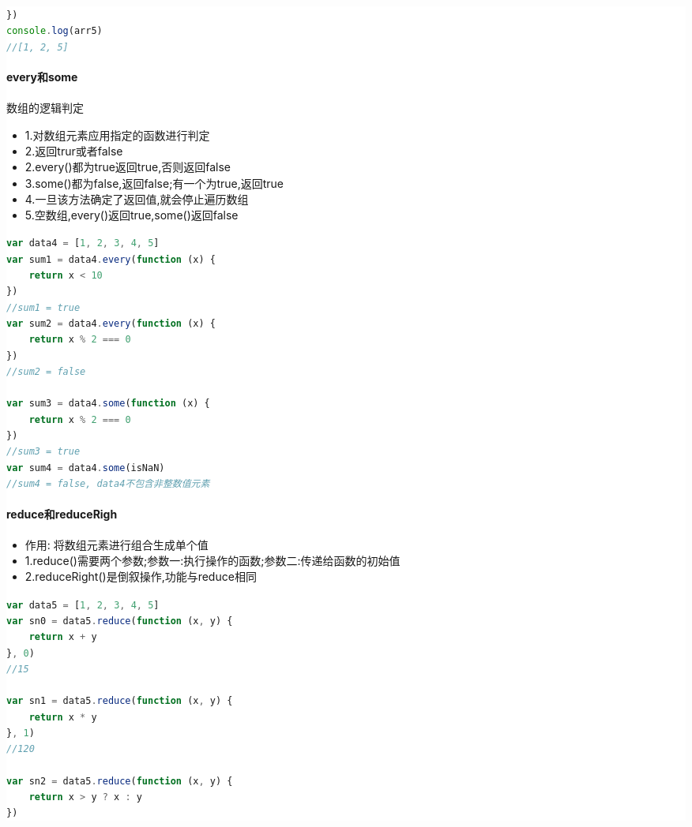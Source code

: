 ```js
})
console.log(arr5)
//[1, 2, 5]
```

#### every和some

数组的逻辑判定

* 1.对数组元素应用指定的函数进行判定
* 2.返回trur或者false
* 2.every()都为true返回true,否则返回false
* 3.some()都为false,返回false;有一个为true,返回true
* 4.一旦该方法确定了返回值,就会停止遍历数组
* 5.空数组,every()返回true,some()返回false


```js
var data4 = [1, 2, 3, 4, 5]
var sum1 = data4.every(function (x) {
    return x < 10
})
//sum1 = true
var sum2 = data4.every(function (x) {
    return x % 2 === 0
})
//sum2 = false

var sum3 = data4.some(function (x) {
    return x % 2 === 0
})
//sum3 = true
var sum4 = data4.some(isNaN)
//sum4 = false, data4不包含非整数值元素
```

#### reduce和reduceRigh

* 作用: 将数组元素进行组合生成单个值
* 1.reduce()需要两个参数;参数一:执行操作的函数;参数二:传递给函数的初始值
* 2.reduceRight()是倒叙操作,功能与reduce相同

```js
var data5 = [1, 2, 3, 4, 5]
var sn0 = data5.reduce(function (x, y) {
    return x + y
}, 0)
//15

var sn1 = data5.reduce(function (x, y) {
    return x * y
}, 1)
//120

var sn2 = data5.reduce(function (x, y) {
    return x > y ? x : y
})
```
